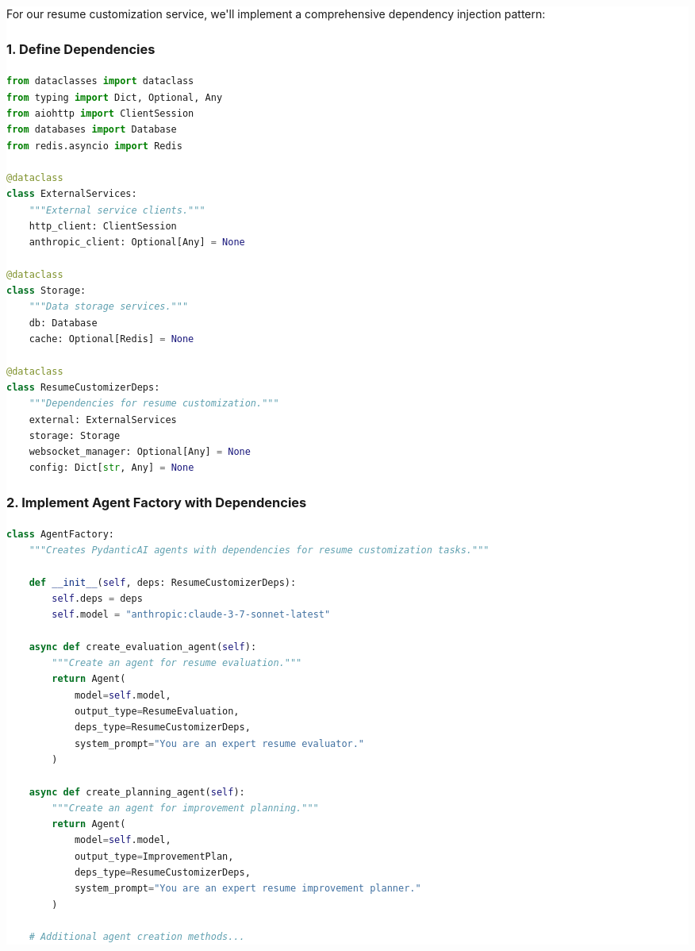 For our resume customization service, we'll implement a comprehensive dependency injection pattern:

### 1. Define Dependencies

```python
from dataclasses import dataclass
from typing import Dict, Optional, Any
from aiohttp import ClientSession
from databases import Database
from redis.asyncio import Redis

@dataclass
class ExternalServices:
    """External service clients."""
    http_client: ClientSession
    anthropic_client: Optional[Any] = None
    
@dataclass
class Storage:
    """Data storage services."""
    db: Database
    cache: Optional[Redis] = None
    
@dataclass
class ResumeCustomizerDeps:
    """Dependencies for resume customization."""
    external: ExternalServices
    storage: Storage
    websocket_manager: Optional[Any] = None
    config: Dict[str, Any] = None
```

### 2. Implement Agent Factory with Dependencies

```python
class AgentFactory:
    """Creates PydanticAI agents with dependencies for resume customization tasks."""
    
    def __init__(self, deps: ResumeCustomizerDeps):
        self.deps = deps
        self.model = "anthropic:claude-3-7-sonnet-latest"
        
    async def create_evaluation_agent(self):
        """Create an agent for resume evaluation."""
        return Agent(
            model=self.model,
            output_type=ResumeEvaluation,
            deps_type=ResumeCustomizerDeps,
            system_prompt="You are an expert resume evaluator."
        )
    
    async def create_planning_agent(self):
        """Create an agent for improvement planning."""
        return Agent(
            model=self.model,
            output_type=ImprovementPlan,
            deps_type=ResumeCustomizerDeps,
            system_prompt="You are an expert resume improvement planner."
        )
        
    # Additional agent creation methods...
```
